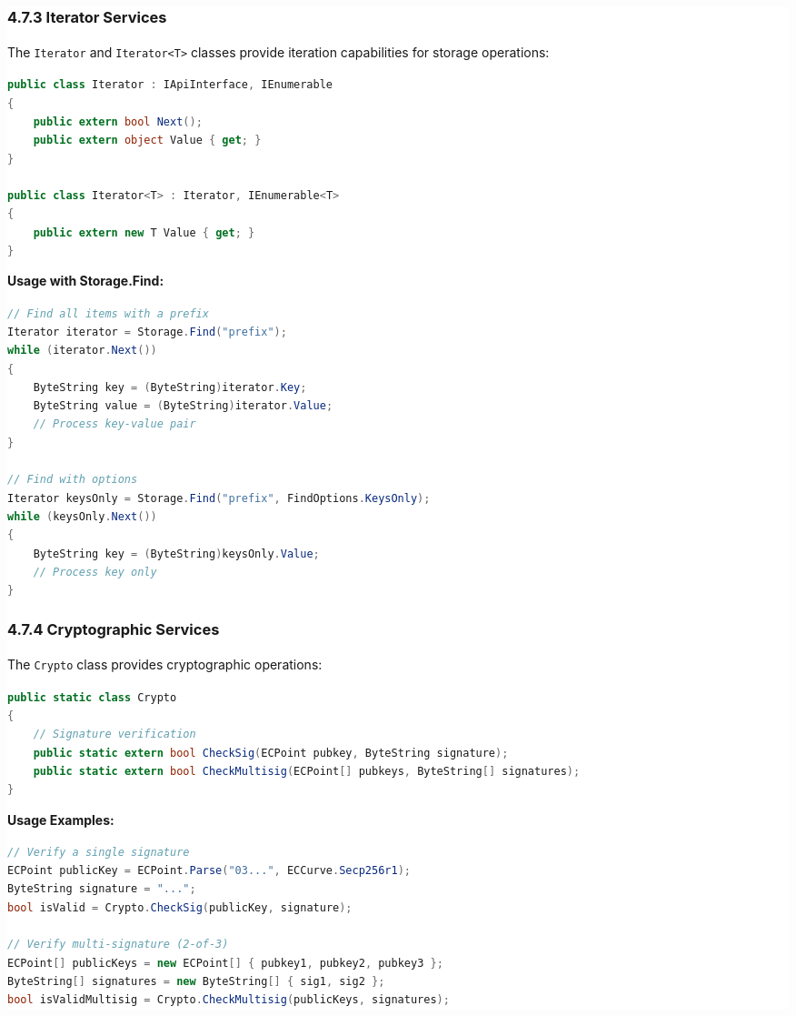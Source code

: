 ### 4.7.3 Iterator Services

The `Iterator` and `Iterator<T>` classes provide iteration capabilities for storage operations:

```csharp
public class Iterator : IApiInterface, IEnumerable
{
    public extern bool Next();
    public extern object Value { get; }
}

public class Iterator<T> : Iterator, IEnumerable<T>
{
    public extern new T Value { get; }
}
```

**Usage with Storage.Find:**

```csharp
// Find all items with a prefix
Iterator iterator = Storage.Find("prefix");
while (iterator.Next())
{
    ByteString key = (ByteString)iterator.Key;
    ByteString value = (ByteString)iterator.Value;
    // Process key-value pair
}

// Find with options
Iterator keysOnly = Storage.Find("prefix", FindOptions.KeysOnly);
while (keysOnly.Next())
{
    ByteString key = (ByteString)keysOnly.Value;
    // Process key only
}
```

### 4.7.4 Cryptographic Services

The `Crypto` class provides cryptographic operations:

```csharp
public static class Crypto
{
    // Signature verification
    public static extern bool CheckSig(ECPoint pubkey, ByteString signature);
    public static extern bool CheckMultisig(ECPoint[] pubkeys, ByteString[] signatures);
}
```

**Usage Examples:**

```csharp
// Verify a single signature
ECPoint publicKey = ECPoint.Parse("03...", ECCurve.Secp256r1);
ByteString signature = "...";
bool isValid = Crypto.CheckSig(publicKey, signature);

// Verify multi-signature (2-of-3)
ECPoint[] publicKeys = new ECPoint[] { pubkey1, pubkey2, pubkey3 };
ByteString[] signatures = new ByteString[] { sig1, sig2 };
bool isValidMultisig = Crypto.CheckMultisig(publicKeys, signatures);
```
